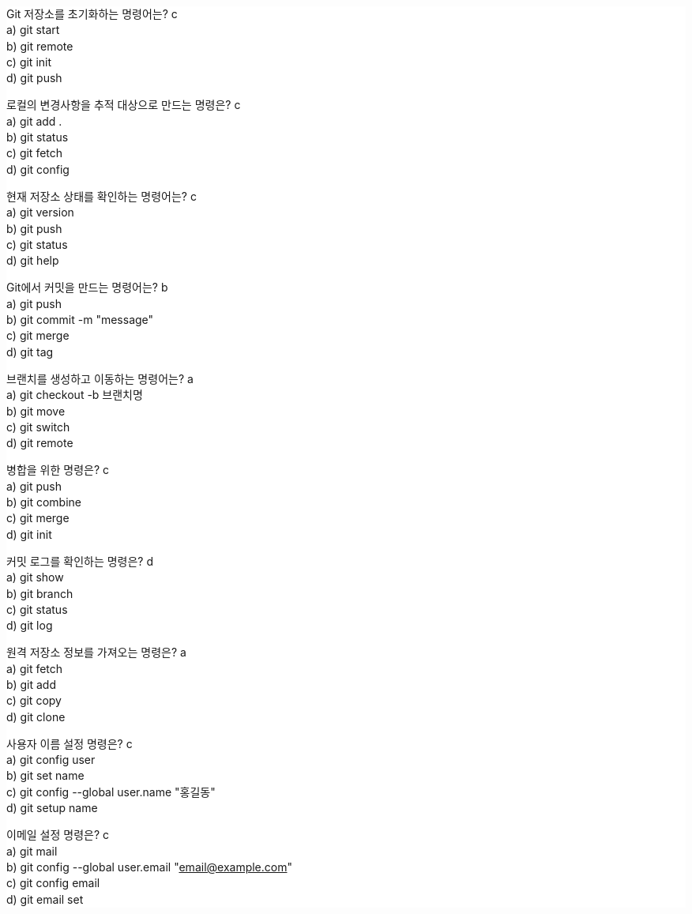 Git 저장소를 초기화하는 명령어는? c   
a) git start   
b) git remote   
c) git init   
d) git push   
   
로컬의 변경사항을 추적 대상으로 만드는 명령은? c   
a) git add .   
b) git status   
c) git fetch   
d) git config   
   
현재 저장소 상태를 확인하는 명령어는? c   
a) git version   
b) git push   
c) git status      
d) git help   
   
Git에서 커밋을 만드는 명령어는? b   
a) git push   
b) git commit -m "message"   
c) git merge   
d) git tag   
   
브랜치를 생성하고 이동하는 명령어는? a   
a) git checkout -b 브랜치명   
b) git move   
c) git switch   
d) git remote   
   
병합을 위한 명령은? c   
a) git push      
b) git combine   
c) git merge   
d) git init   

커밋 로그를 확인하는 명령은? d   
a) git show   
b) git branch   
c) git status   
d) git log   
   
원격 저장소 정보를 가져오는 명령은? a   
a) git fetch   
b) git add   
c) git copy   
d) git clone      
   
사용자 이름 설정 명령은? c   
a) git config user   
b) git set name   
c) git config --global user.name "홍길동"   
d) git setup name   
   
이메일 설정 명령은? c   
a) git mail   
b) git config --global user.email "email@example.com"    
c) git config email   
d) git email set   
   